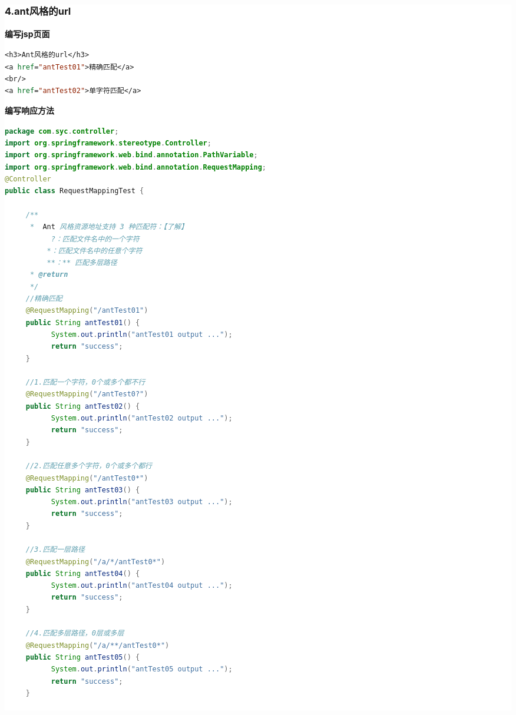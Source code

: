 ```java
```

### 4.ant风格的url

**编写jsp页面**

```jsp
<h3>Ant风格的url</h3>
<a href="antTest01">精确匹配</a>
<br/>
<a href="antTest02">单字符匹配</a>
```

**编写响应方法**

```java
package com.syc.controller;
import org.springframework.stereotype.Controller;
import org.springframework.web.bind.annotation.PathVariable;
import org.springframework.web.bind.annotation.RequestMapping;
@Controller
public class RequestMappingTest {
     
     /**
      *  Ant 风格资源地址支持 3 种匹配符：【了解】
           ?：匹配文件名中的一个字符
          *：匹配文件名中的任意个字符
          **：** 匹配多层路径
      * @return
      */
     //精确匹配
     @RequestMapping("/antTest01")
     public String antTest01() {
           System.out.println("antTest01 output ...");
           return "success";
     }
     
     //1.匹配一个字符，0个或多个都不行
     @RequestMapping("/antTest0?")
     public String antTest02() {
           System.out.println("antTest02 output ...");
           return "success";
     }
     
     //2.匹配任意多个字符，0个或多个都行
     @RequestMapping("/antTest0*")
     public String antTest03() {
           System.out.println("antTest03 output ...");
           return "success";
     }
     
     //3.匹配一层路径
     @RequestMapping("/a/*/antTest0*")
     public String antTest04() {
           System.out.println("antTest04 output ...");
           return "success";
     }
     
     //4.匹配多层路径，0层或多层
     @RequestMapping("/a/**/antTest0*")
     public String antTest05() {
           System.out.println("antTest05 output ...");
           return "success";
     }
     
```